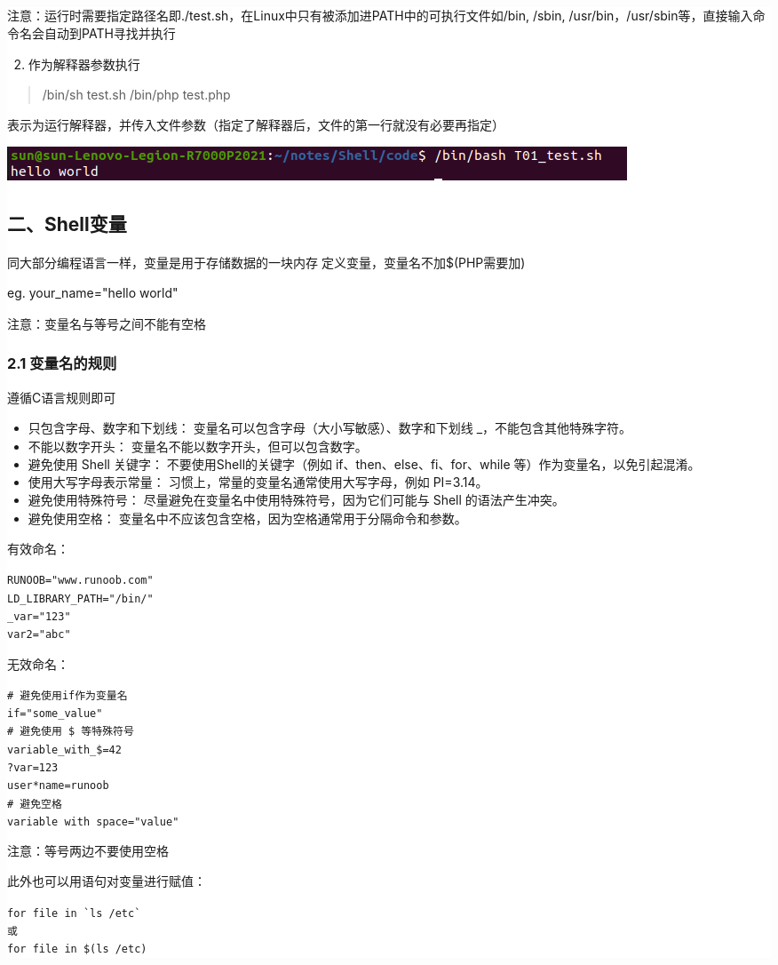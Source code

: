 注意：运行时需要指定路径名即./test.sh，在Linux中只有被添加进PATH中的可执行文件如/bin, /sbin, /usr/bin，/usr/sbin等，直接输入命令名会自动到PATH寻找并执行

2. 作为解释器参数执行
>/bin/sh test.sh
>/bin/php test.php

表示为运行解释器，并传入文件参数（指定了解释器后，文件的第一行就没有必要再指定）

![alt](./image/Snipaste_2024-11-02_14-29-31.png)

## 二、Shell变量

同大部分编程语言一样，变量是用于存储数据的一块内存
定义变量，变量名不加$(PHP需要加)

eg. your_name="hello world"

注意：变量名与等号之间不能有空格

### 2.1 变量名的规则

遵循C语言规则即可

- 只包含字母、数字和下划线： 变量名可以包含字母（大小写敏感）、数字和下划线 _，不能包含其他特殊字符。
- 不能以数字开头： 变量名不能以数字开头，但可以包含数字。
- 避免使用 Shell 关键字： 不要使用Shell的关键字（例如 if、then、else、fi、for、while 等）作为变量名，以免引起混淆。
- 使用大写字母表示常量： 习惯上，常量的变量名通常使用大写字母，例如 PI=3.14。
- 避免使用特殊符号： 尽量避免在变量名中使用特殊符号，因为它们可能与 Shell 的语法产生冲突。
- 避免使用空格： 变量名中不应该包含空格，因为空格通常用于分隔命令和参数。

有效命名：
```
RUNOOB="www.runoob.com"
LD_LIBRARY_PATH="/bin/"
_var="123"
var2="abc"
```

无效命名：
```
# 避免使用if作为变量名
if="some_value"
# 避免使用 $ 等特殊符号
variable_with_$=42
?var=123
user*name=runoob
# 避免空格
variable with space="value"
```

注意：等号两边不要使用空格

此外也可以用语句对变量进行赋值：
```
for file in `ls /etc`
或
for file in $(ls /etc)
```
